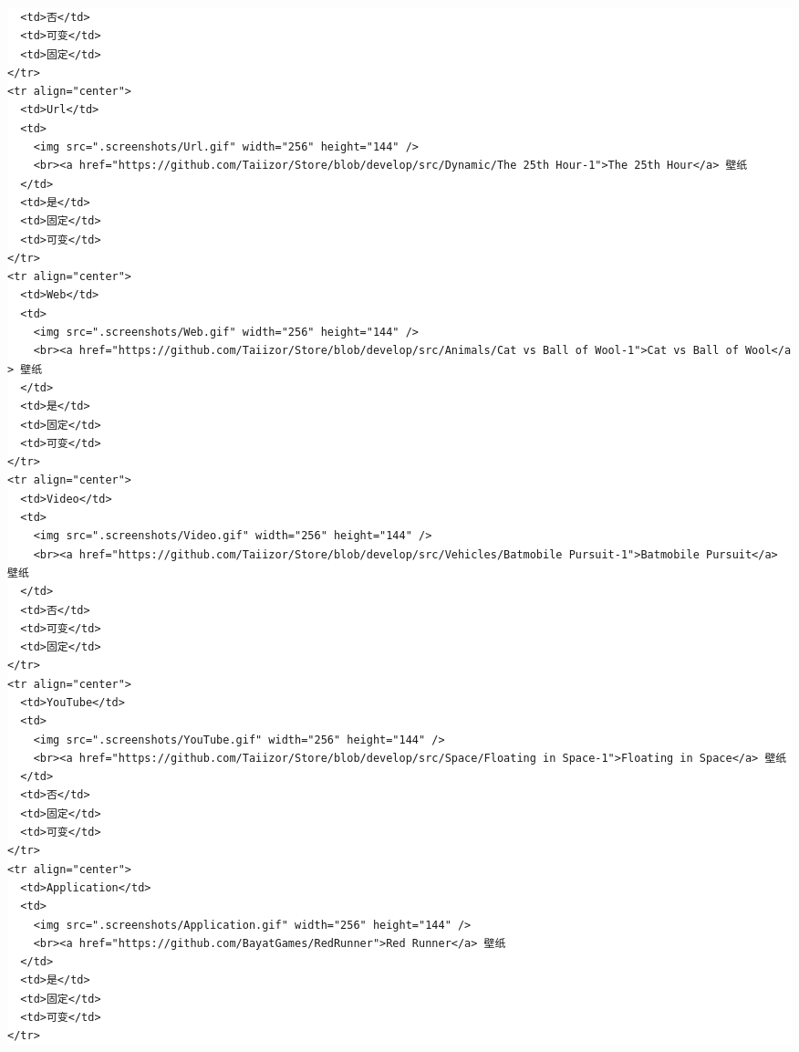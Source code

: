       <td>否</td>
      <td>可变</td>
      <td>固定</td>
    </tr>
    <tr align="center">
      <td>Url</td>
      <td>
        <img src=".screenshots/Url.gif" width="256" height="144" />
        <br><a href="https://github.com/Taiizor/Store/blob/develop/src/Dynamic/The 25th Hour-1">The 25th Hour</a> 壁纸
      </td>
      <td>是</td>
      <td>固定</td>
      <td>可变</td>
    </tr>
    <tr align="center">
      <td>Web</td>
      <td>
        <img src=".screenshots/Web.gif" width="256" height="144" />
        <br><a href="https://github.com/Taiizor/Store/blob/develop/src/Animals/Cat vs Ball of Wool-1">Cat vs Ball of Wool</a> 壁纸
      </td>
      <td>是</td>
      <td>固定</td>
      <td>可变</td>
    </tr>
    <tr align="center">
      <td>Video</td>
      <td>
        <img src=".screenshots/Video.gif" width="256" height="144" />
        <br><a href="https://github.com/Taiizor/Store/blob/develop/src/Vehicles/Batmobile Pursuit-1">Batmobile Pursuit</a> 壁纸
      </td>
      <td>否</td>
      <td>可变</td>
      <td>固定</td>
    </tr>
    <tr align="center">
      <td>YouTube</td>
      <td>
	    <img src=".screenshots/YouTube.gif" width="256" height="144" />
        <br><a href="https://github.com/Taiizor/Store/blob/develop/src/Space/Floating in Space-1">Floating in Space</a> 壁纸
      </td>
      <td>否</td>
      <td>固定</td>
      <td>可变</td>
    </tr>
    <tr align="center">
      <td>Application</td>
      <td>
        <img src=".screenshots/Application.gif" width="256" height="144" />
        <br><a href="https://github.com/BayatGames/RedRunner">Red Runner</a> 壁纸
      </td>
      <td>是</td>
      <td>固定</td>
      <td>可变</td>
    </tr>
  </table>
</div>
